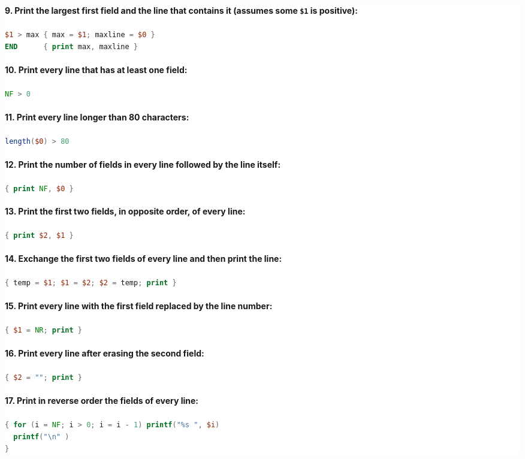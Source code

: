 #### 9. Print the largest first field and the line that contains it (assumes some `$1` is positive):

```awk
$1 > max { max = $1; maxline = $0 }
END    	 { print max, maxline }
```

#### 10. Print every line that has at least one field:

```awk
NF > 0
```

#### 11. Print every line longer than 80 characters:

```awk
length($0) > 80
```

#### 12. Print the number of fields in every line followed by the line itself:

```awk
{ print NF, $0 }
```

#### 13. Print the first two fields, in opposite order, of every line:

```awk
{ print $2, $1 }
```

#### 14. Exchange the first two fields of every line and then print the line:

```awk
{ temp = $1; $1 = $2; $2 = temp; print }
```

#### 15. Print every line with the first field replaced by the line number:

```awk
{ $1 = NR; print }
```

#### 16. Print every line after erasing the second field:

```awk
{ $2 = ""; print }
```

#### 17. Print in reverse order the fields of every line:

```awk
{ for (i = NF; i > 0; i = i - 1) printf("%s ", $i) 
  printf("\n" )
}
```

